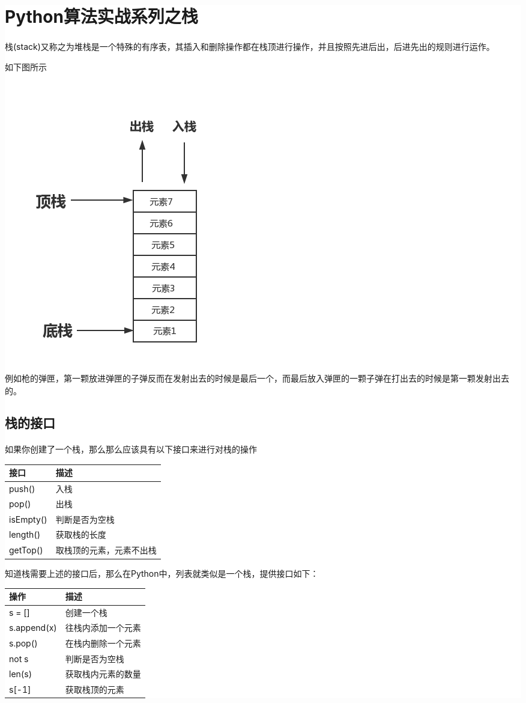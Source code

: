 # Python算法实战系列之栈

栈(stack)又称之为堆栈是一个特殊的有序表，其插入和删除操作都在栈顶进行操作，并且按照先进后出，后进先出的规则进行运作。

如下图所示

![zhan](../images/2017/01/1484725410.png "zhan")

例如枪的弹匣，第一颗放进弹匣的子弹反而在发射出去的时候是最后一个，而最后放入弹匣的一颗子弹在打出去的时候是第一颗发射出去的。

## 栈的接口

如果你创建了一个栈，那么那么应该具有以下接口来进行对栈的操作

|接口|描述|
|:--|:--|
|push()|入栈|
|pop()|出栈|
|isEmpty()|判断是否为空栈|
|length()|获取栈的长度|
|getTop()|取栈顶的元素，元素不出栈|

知道栈需要上述的接口后，那么在Python中，列表就类似是一个栈，提供接口如下：

|操作|描述|
|:--|:--|
|s = []|创建一个栈|
|s.append(x)|往栈内添加一个元素|
|s.pop()|在栈内删除一个元素|
|not s|判断是否为空栈|
|len(s)|获取栈内元素的数量|
|s[-1]|获取栈顶的元素|
